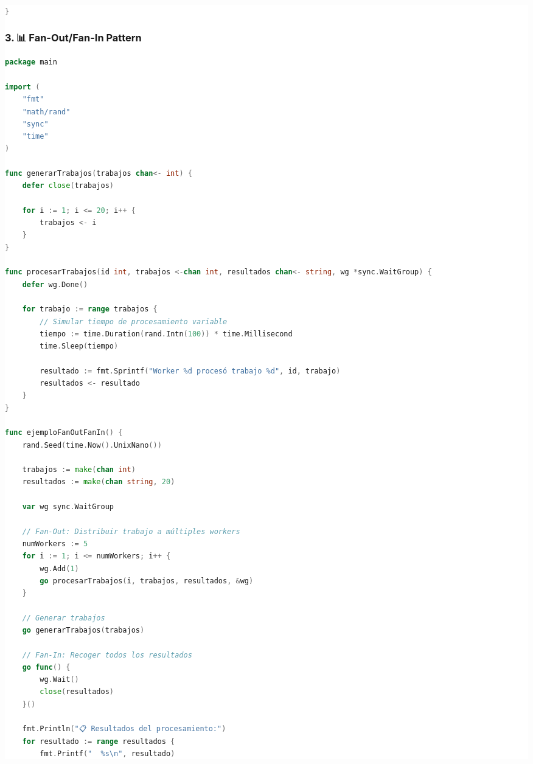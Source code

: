 ```go
}
```

### 3. 📊 Fan-Out/Fan-In Pattern

```go
package main

import (
    "fmt"
    "math/rand"
    "sync"
    "time"
)

func generarTrabajos(trabajos chan<- int) {
    defer close(trabajos)
    
    for i := 1; i <= 20; i++ {
        trabajos <- i
    }
}

func procesarTrabajos(id int, trabajos <-chan int, resultados chan<- string, wg *sync.WaitGroup) {
    defer wg.Done()
    
    for trabajo := range trabajos {
        // Simular tiempo de procesamiento variable
        tiempo := time.Duration(rand.Intn(100)) * time.Millisecond
        time.Sleep(tiempo)
        
        resultado := fmt.Sprintf("Worker %d procesó trabajo %d", id, trabajo)
        resultados <- resultado
    }
}

func ejemploFanOutFanIn() {
    rand.Seed(time.Now().UnixNano())
    
    trabajos := make(chan int)
    resultados := make(chan string, 20)
    
    var wg sync.WaitGroup
    
    // Fan-Out: Distribuir trabajo a múltiples workers
    numWorkers := 5
    for i := 1; i <= numWorkers; i++ {
        wg.Add(1)
        go procesarTrabajos(i, trabajos, resultados, &wg)
    }
    
    // Generar trabajos
    go generarTrabajos(trabajos)
    
    // Fan-In: Recoger todos los resultados
    go func() {
        wg.Wait()
        close(resultados)
    }()
    
    fmt.Println("📋 Resultados del procesamiento:")
    for resultado := range resultados {
        fmt.Printf("  %s\n", resultado)
```